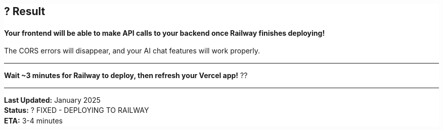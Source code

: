 
## ? Result

**Your frontend will be able to make API calls to your backend once Railway finishes deploying!**

The CORS errors will disappear, and your AI chat features will work properly.

---

**Wait ~3 minutes for Railway to deploy, then refresh your Vercel app!** ??

---

**Last Updated:** January 2025  
**Status:** ? FIXED - DEPLOYING TO RAILWAY  
**ETA:** 3-4 minutes
